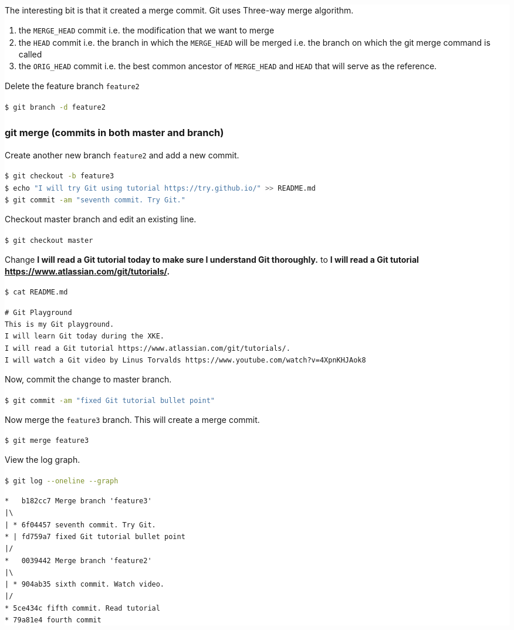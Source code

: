 The interesting bit is that it created a merge commit. Git uses Three-way merge algorithm.

1. the `MERGE_HEAD` commit i.e. the modification that we want to merge
2. the `HEAD` commit i.e. the branch in which the `MERGE_HEAD` will be merged i.e. the branch on which the git merge command is called
3. the `ORIG_HEAD` commit i.e. the best common ancestor of `MERGE_HEAD` and `HEAD` that will serve as the reference.

Delete the feature branch `feature2`

```bash
$ git branch -d feature2
```

### git merge (commits in both master and branch)

Create another new branch `feature2` and add a new commit.

```bash
$ git checkout -b feature3
$ echo "I will try Git using tutorial https://try.github.io/" >> README.md
$ git commit -am "seventh commit. Try Git."
```

Checkout master branch and edit an existing line.

```bash
$ git checkout master
```

Change **I will read a Git tutorial today to make sure I understand Git thoroughly.** to **I will read a Git tutorial https://www.atlassian.com/git/tutorials/.**

```bash
$ cat README.md
```
```
# Git Playground
This is my Git playground.
I will learn Git today during the XKE.
I will read a Git tutorial https://www.atlassian.com/git/tutorials/.
I will watch a Git video by Linus Torvalds https://www.youtube.com/watch?v=4XpnKHJAok8
```

Now, commit the change to master branch.

```bash
$ git commit -am "fixed Git tutorial bullet point"
```

Now merge the `feature3` branch. This will create a merge commit.

```bash
$ git merge feature3
```

View the log graph.

```bash
$ git log --oneline --graph
```
```
*   b182cc7 Merge branch 'feature3'
|\
| * 6f04457 seventh commit. Try Git.
* | fd759a7 fixed Git tutorial bullet point
|/
*   0039442 Merge branch 'feature2'
|\
| * 904ab35 sixth commit. Watch video.
|/
* 5ce434c fifth commit. Read tutorial
* 79a81e4 fourth commit
```